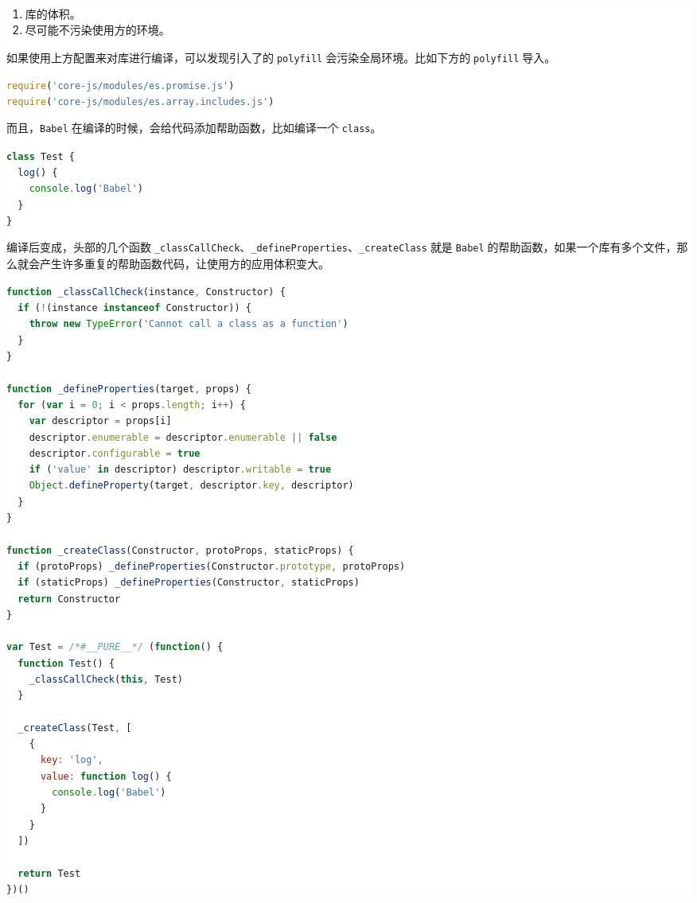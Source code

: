 1. 库的体积。
2. 尽可能不污染使用方的环境。

如果使用上方配置来对库进行编译，可以发现引入了的 `polyfill` 会污染全局环境。比如下方的 `polyfill` 导入。

```js
require('core-js/modules/es.promise.js')
require('core-js/modules/es.array.includes.js')
```

而且，`Babel` 在编译的时候，会给代码添加帮助函数，比如编译一个 `class`。

```js
class Test {
  log() {
    console.log('Babel')
  }
}
```

编译后变成，头部的几个函数 `_classCallCheck`、`_defineProperties`、`_createClass` 就是 `Babel` 的帮助函数，如果一个库有多个文件，那么就会产生许多重复的帮助函数代码，让使用方的应用体积变大。

```js
function _classCallCheck(instance, Constructor) {
  if (!(instance instanceof Constructor)) {
    throw new TypeError('Cannot call a class as a function')
  }
}

function _defineProperties(target, props) {
  for (var i = 0; i < props.length; i++) {
    var descriptor = props[i]
    descriptor.enumerable = descriptor.enumerable || false
    descriptor.configurable = true
    if ('value' in descriptor) descriptor.writable = true
    Object.defineProperty(target, descriptor.key, descriptor)
  }
}

function _createClass(Constructor, protoProps, staticProps) {
  if (protoProps) _defineProperties(Constructor.prototype, protoProps)
  if (staticProps) _defineProperties(Constructor, staticProps)
  return Constructor
}

var Test = /*#__PURE__*/ (function() {
  function Test() {
    _classCallCheck(this, Test)
  }

  _createClass(Test, [
    {
      key: 'log',
      value: function log() {
        console.log('Babel')
      }
    }
  ])

  return Test
})()
```
